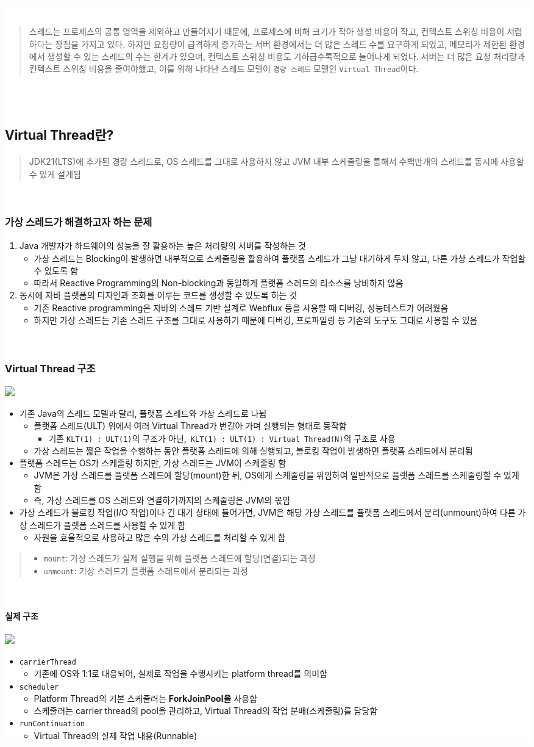 <br>

> 스레드는 프로세스의 공통 영역을 제외하고 만들어지기 때문에, 프로세스에 비해 크기가 작아 생성 비용이 작고, 컨텍스트 스위칭 비용이 저렴하다는 장점을 가지고 있다. 하지만 요청량이 급격하게 증가하는 서버 환경에서는 더 많은 스레드 수를 요구하게 되었고, 메모리가 제한된 환경에서 생성할 수 있는 스레드의 수는 한계가 있으며, 컨텍스트 스위칭 비용도 기하급수록적으로 늘어나게 되었다. 서버는 더 많은 요청 처리량과 컨텍스트 스위칭 비용을 줄여야했고, 이를 위해 나타난 스레드 모델이 `경량 스레드` 모델인 `Virtual Thread`이다.
 
<br>
<br>


## Virtual Thread란?

> JDK21(LTS)에 추가된 경량 스레드로, OS 스레드를 그대로 사용하지 않고 JVM 내부 스케줄링을 통해서 수백만개의 스레드를 동시에 사용할 수 있게 설계됨

<br>

### 가상 스레드가 해결하고자 하는 문제

1. Java 개발자가 하드웨어의 성능을 잘 활용하는 높은 처리량의 서버를 작성하는 것
   - 가상 스레드는 Blocking이 발생하면 내부적으로 스케줄링을 활용하여 플랫폼 스레드가 그냥 대기하게 두지 않고, 다른 가상 스레드가 작업할 수 있도록 함
   - 따라서 Reactive Programming의 Non-blocking과 동일하게 플랫폼 스레드의 리소스를 낭비하지 않음
2. 동시에 자바 플랫폼의 디자인과 조화를 이루는 코드를 생성할 수 있도록 하는 것
   - 기존 Reactive programming은 자바의 스레드 기반 설계로 Webflux 등을 사용할 때 디버깅, 성능테스트가 어려웠음
   - 하지만 가상 스레드는 기존 스레드 구조를 그대로 사용하기 때문에 디버깅, 프로파일링 등 기존의 도구도 그대로 사용할 수 있음

<br>

### Virtual Thread 구조

<img width="500" src="https://techblog.woowahan.com/wp-content/uploads/2023/12/5.png">

- 기존 Java의 스레드 모델과 달리, 플랫폼 스레드와 가상 스레드로 나뉨
  - 플랫폼 스레드(ULT) 위에서 여러 Virtual Thread가 번갈아 가며 실행되는 형태로 동작함
    - 기존 `KLT(1) : ULT(1)`의 구조가 아닌,` KLT(1) : ULT(1) : Virtual Thread(N)`의 구조로 사용
  - 가상 스레드는 짧은 작업을 수행하는 동안 플랫폼 스레드에 의해 실행되고, 블로킹 작업이 발생하면 플랫폼 스레드에서 분리됨
- 플랫폼 스레드는 OS가 스케줄링 하지만, 가상 스레드는 JVM이 스케줄링 함
  - JVM은 가상 스레드를 플랫폼 스레드에 할당(mount)한 뒤, OS에게 스케줄링을 위임하여 일반적으로 플랫폼 스레드를 스케줄링할 수 있게 함
  - 즉, 가상 스레드를 OS 스레드와 연결하기까지의 스케줄링은 JVM의 몫임
- 가상 스레드가 블로킹 작업(I/O 작업)이나 긴 대기 상태에 들어가면, JVM은 해당 가상 스레드를 플랫폼 스레드에서 분리(unmount)하여 다른 가상 스레드가 플랫폼 스레드를 사용할 수 있게 함
  - 자원을 효율적으로 사용하고 많은 수의 가상 스레드를 처리할 수 있게 함

> - `mount`: 가상 스레드가 실제 실행을 위해 플랫폼 스레드에 할당(연결)되는 과정  
> - `unmount`: 가상 스레드가 플랫폼 스레드에서 분리되는 과정  


<br>

#### 실제 구조

<img width="600" src="https://techblog.woowahan.com/wp-content/uploads/2023/12/%E1%84%89%E1%85%B3%E1%84%8F%E1%85%B3%E1%84%85%E1%85%B5%E1%86%AB%E1%84%89%E1%85%A3%E1%86%BA-2023-12-06-%E1%84%8B%E1%85%A9%E1%84%8C%E1%85%A5%E1%86%AB-1.12.45.png"/>

- `carrierThread`
  - 기존에 OS와 1:1로 대응되어, 실제로 작업을 수행시키는 platform thread를 의미함
- `scheduler`
  - Platform Thread의 기본 스케줄러는 **ForkJoinPool을** 사용함
  - 스케줄러는 carrier thread의 pool을 관리하고, Virtual Thread의 작업 분배(스케줄링)를 담당함
- `runContinuation`
  - Virtual Thread의 실제 작업 내용(Runnable)
